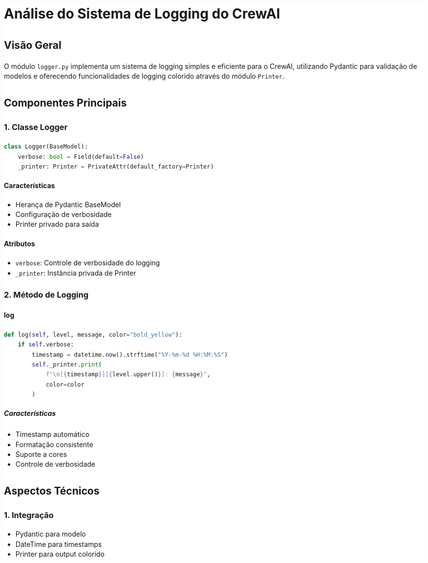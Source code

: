 # Análise do Sistema de Logging do CrewAI

## Visão Geral

O módulo `logger.py` implementa um sistema de logging simples e eficiente para o CrewAI, utilizando Pydantic para validação de modelos e oferecendo funcionalidades de logging colorido através do módulo `Printer`.

## Componentes Principais

### 1. Classe Logger
```python
class Logger(BaseModel):
    verbose: bool = Field(default=False)
    _printer: Printer = PrivateAttr(default_factory=Printer)
```

#### Características
- Herança de Pydantic BaseModel
- Configuração de verbosidade
- Printer privado para saída

#### Atributos
- `verbose`: Controle de verbosidade do logging
- `_printer`: Instância privada de Printer

### 2. Método de Logging

#### log
```python
def log(self, level, message, color="bold_yellow"):
    if self.verbose:
        timestamp = datetime.now().strftime("%Y-%m-%d %H:%M:%S")
        self._printer.print(
            f"\n[{timestamp}][{level.upper()}]: {message}",
            color=color
        )
```

##### Características
- Timestamp automático
- Formatação consistente
- Suporte a cores
- Controle de verbosidade

## Aspectos Técnicos

### 1. Integração
- Pydantic para modelo
- DateTime para timestamps
- Printer para output colorido
